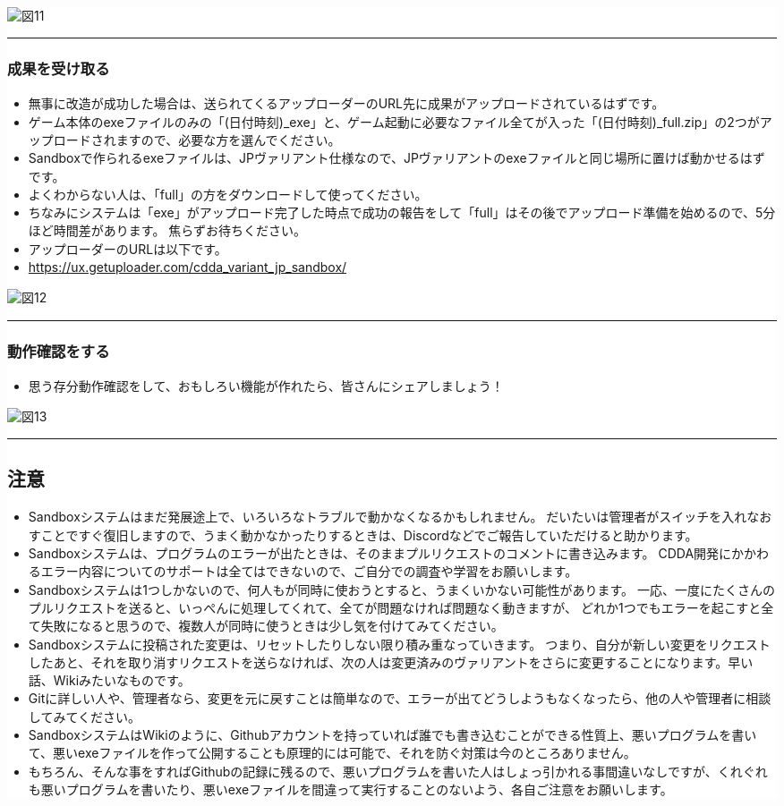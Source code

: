 ![図11](https://raw.githubusercontent.com/roloa/Cataclysm-DDA_variant/variant_jp/doc/VARIANT_SANDBOX_TUTORIAL/11.jpg)

- - -

### 成果を受け取る

- 無事に改造が成功した場合は、送られてくるアップローダーのURL先に成果がアップロードされているはずです。
- ゲーム本体のexeファイルのみの「(日付時刻)\_exe」と、ゲーム起動に必要なファイル全てが入った「(日付時刻)\_full.zip」の2つがアップロードされますので、必要な方を選んでください。
- Sandboxで作られるexeファイルは、JPヴァリアント仕様なので、JPヴァリアントのexeファイルと同じ場所に置けば動かせるはずです。
- よくわからない人は、「full」の方をダウンロードして使ってください。
- ちなみにシステムは「exe」がアップロード完了した時点で成功の報告をして「full」はその後でアップロード準備を始めるので、5分ほど時間差があります。
焦らずお待ちください。
- アップローダーのURLは以下です。
- https://ux.getuploader.com/cdda_variant_jp_sandbox/

![図12](https://raw.githubusercontent.com/roloa/Cataclysm-DDA_variant/variant_jp/doc/VARIANT_SANDBOX_TUTORIAL/12.jpg)

- - -

### 動作確認をする

- 思う存分動作確認をして、おもしろい機能が作れたら、皆さんにシェアしましょう！

![図13](https://raw.githubusercontent.com/roloa/Cataclysm-DDA_variant/variant_jp/doc/VARIANT_SANDBOX_TUTORIAL/13.jpg)

- - -

## 注意

- Sandboxシステムはまだ発展途上で、いろいろなトラブルで動かなくなるかもしれません。
  だいたいは管理者がスイッチを入れなおすことですぐ復旧しますので、うまく動かなかったりするときは、Discordなどでご報告していただけると助かります。
- Sandboxシステムは、プログラムのエラーが出たときは、そのままプルリクエストのコメントに書き込みます。
  CDDA開発にかかわるエラー内容についてのサポートは全てはできないので、ご自分での調査や学習をお願いします。
- Sandboxシステムは1つしかないので、何人もが同時に使おうとすると、うまくいかない可能性があります。
  一応、一度にたくさんのプルリクエストを送ると、いっぺんに処理してくれて、全てが問題なければ問題なく動きますが、
  どれか1つでもエラーを起こすと全て失敗になると思うので、複数人が同時に使うときは少し気を付けてみてください。
- Sandboxシステムに投稿された変更は、リセットしたりしない限り積み重なっていきます。
  つまり、自分が新しい変更をリクエストしたあと、それを取り消すリクエストを送らなければ、次の人は変更済みのヴァリアントをさらに変更することになります。早い話、Wikiみたいなものです。
- Gitに詳しい人や、管理者なら、変更を元に戻すことは簡単なので、エラーが出てどうしようもなくなったら、他の人や管理者に相談してみてください。
- SandboxシステムはWikiのように、Githubアカウントを持っていれば誰でも書き込むことができる性質上、悪いプログラムを書いて、悪いexeファイルを作って公開することも原理的には可能で、それを防ぐ対策は今のところありません。
- もちろん、そんな事をすればGithubの記録に残るので、悪いプログラムを書いた人はしょっ引かれる事間違いなしですが、くれぐれも悪いプログラムを書いたり、悪いexeファイルを間違って実行することのないよう、各自ご注意をお願いします。
